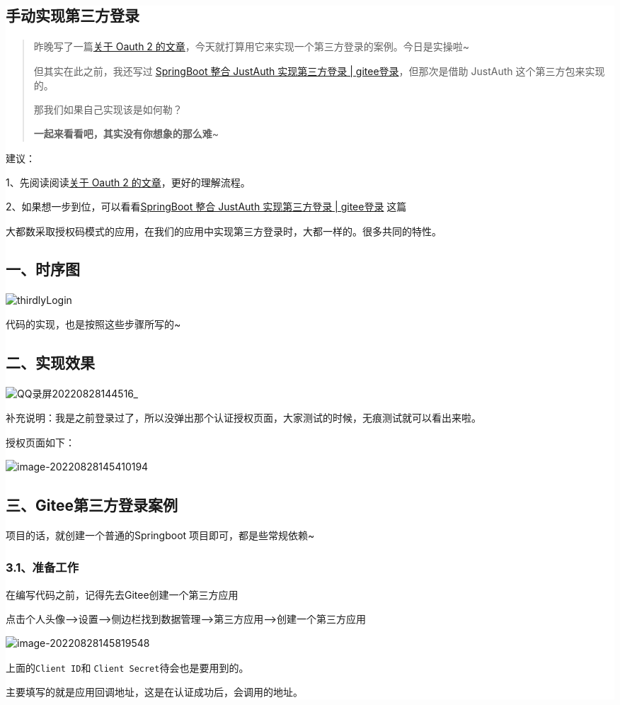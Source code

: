 ## 手动实现第三方登录

> 昨晚写了一篇[关于 Oauth 2 的文章](https://juejin.cn/post/7136555594797809677)，今天就打算用它来实现一个第三方登录的案例。今日是实操啦~
>
> 但其实在此之前，我还写过 [SpringBoot 整合 JustAuth 实现第三方登录 | gitee登录](https://juejin.cn/post/7133617235792232462)，但那次是借助 JustAuth 这个第三方包来实现的。
>
> 那我们如果自己实现该是如何勒？
>
> **一起来看看吧，其实没有你想象的那么难**~

建议：

1、先阅读阅读[关于 Oauth 2 的文章](https://juejin.cn/post/7136555594797809677)，更好的理解流程。

2、如果想一步到位，可以看看[SpringBoot 整合 JustAuth 实现第三方登录 | gitee登录](https://juejin.cn/post/7133617235792232462) 这篇

大都数采取授权码模式的应用，在我们的应用中实现第三方登录时，大都一样的。很多共同的特性。

## 一、时序图

![thirdlyLogin](C:\Users\ASUS\Desktop\nzc_blog\img\thirdlyLogin.png)

代码的实现，也是按照这些步骤所写的~

## 二、实现效果

![QQ录屏20220828144516_](C:\Users\ASUS\Desktop\nzc_blog\img\QQ录屏20220828144516_.gif)



补充说明：我是之前登录过了，所以没弹出那个认证授权页面，大家测试的时候，无痕测试就可以看出来啦。

授权页面如下：

![image-20220828145410194](C:\Users\ASUS\Desktop\nzc_blog\img\image-20220828145410194.png)



## 三、Gitee第三方登录案例

项目的话，就创建一个普通的Springboot 项目即可，都是些常规依赖~

### 3.1、准备工作

在编写代码之前，记得先去Gitee创建一个第三方应用

点击个人头像-->设置-->侧边栏找到数据管理-->第三方应用-->创建一个第三方应用

![image-20220828145819548](C:\Users\ASUS\Desktop\nzc_blog\img\image-20220828145819548.png)

上面的`Client ID`和 `Client Secret`待会也是要用到的。

主要填写的就是应用回调地址，这是在认证成功后，会调用的地址。
